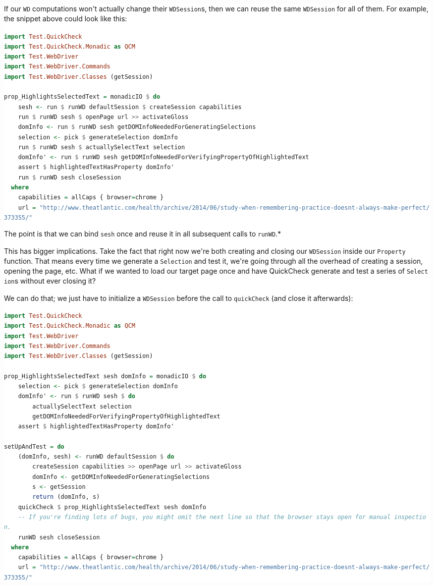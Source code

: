 If our `WD` computations won't actually change their `WDSession`s, then we can reuse the same `WDSession` for all of them.  For example, the snippet above could look like this:

``` haskell
import Test.QuickCheck
import Test.QuickCheck.Monadic as QCM
import Test.WebDriver
import Test.WebDriver.Commands
import Test.WebDriver.Classes (getSession)

prop_HighlightsSelectedText = monadicIO $ do
    sesh <- run $ runWD defaultSession $ createSession capabilities 
    run $ runWD sesh $ openPage url >> activateGloss
    domInfo <- run $ runWD sesh getDOMInfoNeededForGeneratingSelections
    selection <- pick $ generateSelection domInfo
    run $ runWD sesh $ actuallySelectText selection
    domInfo' <- run $ runWD sesh getDOMInfoNeededForVerifyingPropertyOfHighlightedText
    assert $ highlightedTextHasProperty domInfo'
    run $ runWD sesh closeSession
  where
    capabilities = allCaps { browser=chrome }
    url = "http://www.theatlantic.com/health/archive/2014/06/study-when-remembering-practice-doesnt-always-make-perfect/373355/"
```

The point is that we can bind `sesh` once and reuse it in all subsequent calls to `runWD`.\*

This has bigger implications.  Take the fact that right now we're both creating and closing our `WDSession` inside our `Property` function.  That means every time we generate a `Selection` and test it, we're going through all the overhead of creating a session, opening the page, etc.  What if we wanted to load our target page once and have QuickCheck generate and test a series of `Selection`s without ever closing it?

We can do that; we just have to initialize a `WDSession` before the call to `quickCheck` (and close it afterwards):

``` haskell
import Test.QuickCheck
import Test.QuickCheck.Monadic as QCM
import Test.WebDriver
import Test.WebDriver.Commands
import Test.WebDriver.Classes (getSession)

prop_HighlightsSelectedText sesh domInfo = monadicIO $ do
    selection <- pick $ generateSelection domInfo
    domInfo' <- run $ runWD sesh $ do
        actuallySelectText selection
        getDOMInfoNeededForVerifyingPropertyOfHighlightedText
    assert $ highlightedTextHasProperty domInfo'

setUpAndTest = do
    (domInfo, sesh) <- runWD defaultSession $ do
        createSession capabilities >> openPage url >> activateGloss
        domInfo <- getDOMInfoNeededForGeneratingSelections
        s <- getSession
        return (domInfo, s)
    quickCheck $ prop_HighlightsSelectedText sesh domInfo
    -- If you're finding lots of bugs, you might omit the next line so that the browser stays open for manual inspection.
    runWD sesh closeSession
  where
    capabilities = allCaps { browser=chrome }
    url = "http://www.theatlantic.com/health/archive/2014/06/study-when-remembering-practice-doesnt-always-make-perfect/373355/"
```
